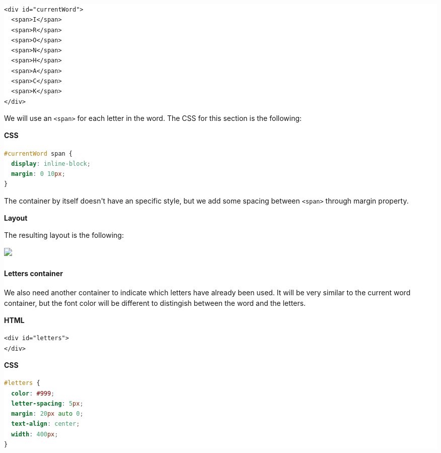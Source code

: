```htmlmixed
<div id="currentWord">
  <span>I</span>
  <span>R</span>
  <span>O</span>
  <span>N</span>
  <span>H</span>
  <span>A</span>
  <span>C</span>
  <span>K</span>
</div>
```

We will use an `<span>` for each letter in the word. The CSS for this section is the following:

**CSS**

```css
#currentWord span {
  display: inline-block;
  margin: 0 10px;
}
```

The container by itself doesn't have an specific style, but we add some spacing between `<span>` through margin property.

**Layout**

The resulting layout is the following:

![](https://i.imgur.com/5GnF5Su.png)

#### Letters container

We also need another container to indicate which letters have already been used. It will be very similar to the current word container, but the font color will be different to distingish between the word and the letters.

**HTML**

```htmlmixed
<div id="letters">
</div>
```

**CSS**

```css
#letters {
  color: #999;
  letter-spacing: 5px;
  margin: 20px auto 0;
  text-align: center;
  width: 400px;
}
```

